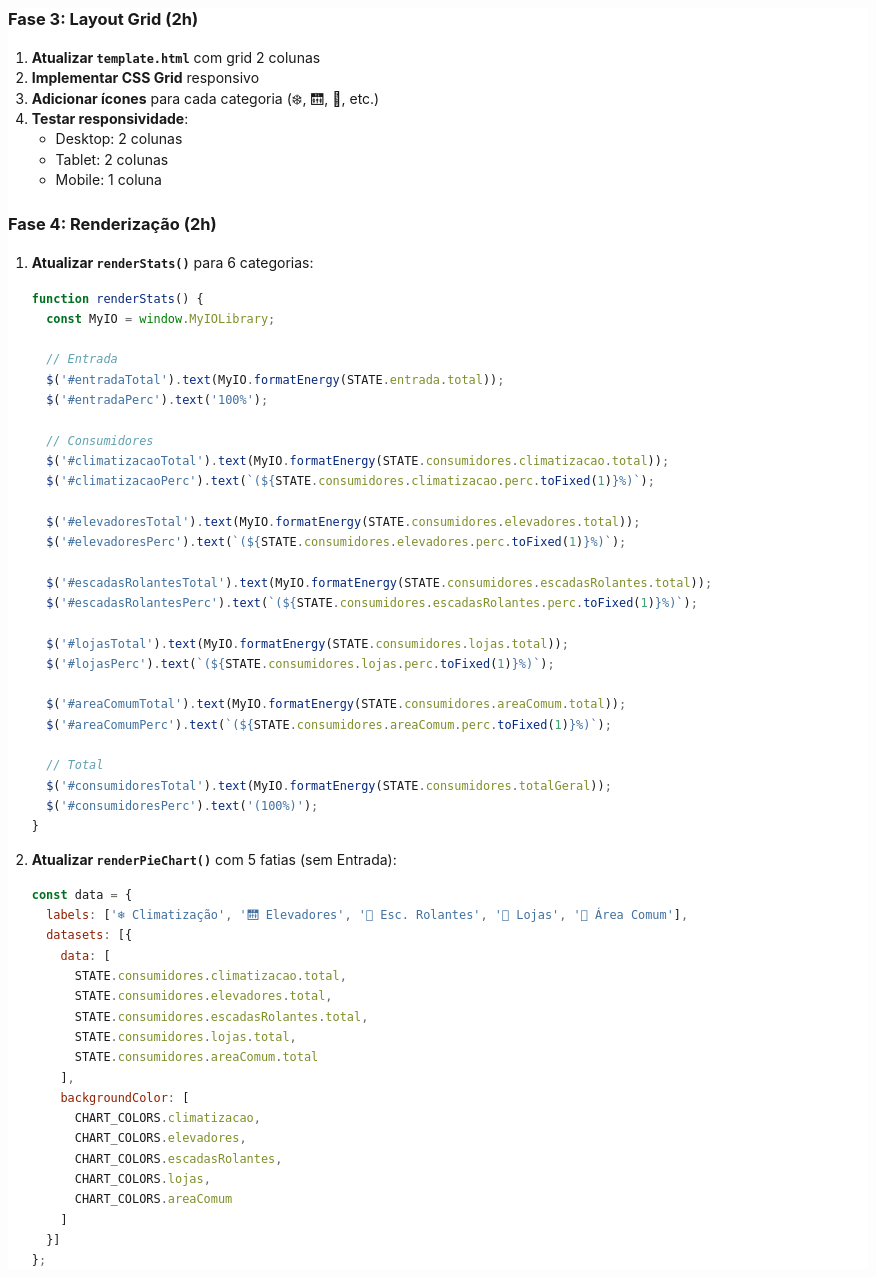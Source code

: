 ### Fase 3: Layout Grid (2h)
1. **Atualizar `template.html`** com grid 2 colunas
2. **Implementar CSS Grid** responsivo
3. **Adicionar ícones** para cada categoria (❄️, 🛗, 🎢, etc.)
4. **Testar responsividade**:
   - Desktop: 2 colunas
   - Tablet: 2 colunas
   - Mobile: 1 coluna

### Fase 4: Renderização (2h)
1. **Atualizar `renderStats()`** para 6 categorias:
   ```javascript
   function renderStats() {
     const MyIO = window.MyIOLibrary;

     // Entrada
     $('#entradaTotal').text(MyIO.formatEnergy(STATE.entrada.total));
     $('#entradaPerc').text('100%');

     // Consumidores
     $('#climatizacaoTotal').text(MyIO.formatEnergy(STATE.consumidores.climatizacao.total));
     $('#climatizacaoPerc').text(`(${STATE.consumidores.climatizacao.perc.toFixed(1)}%)`);

     $('#elevadoresTotal').text(MyIO.formatEnergy(STATE.consumidores.elevadores.total));
     $('#elevadoresPerc').text(`(${STATE.consumidores.elevadores.perc.toFixed(1)}%)`);

     $('#escadasRolantesTotal').text(MyIO.formatEnergy(STATE.consumidores.escadasRolantes.total));
     $('#escadasRolantesPerc').text(`(${STATE.consumidores.escadasRolantes.perc.toFixed(1)}%)`);

     $('#lojasTotal').text(MyIO.formatEnergy(STATE.consumidores.lojas.total));
     $('#lojasPerc').text(`(${STATE.consumidores.lojas.perc.toFixed(1)}%)`);

     $('#areaComumTotal').text(MyIO.formatEnergy(STATE.consumidores.areaComum.total));
     $('#areaComumPerc').text(`(${STATE.consumidores.areaComum.perc.toFixed(1)}%)`);

     // Total
     $('#consumidoresTotal').text(MyIO.formatEnergy(STATE.consumidores.totalGeral));
     $('#consumidoresPerc').text('(100%)');
   }
   ```

2. **Atualizar `renderPieChart()`** com 5 fatias (sem Entrada):
   ```javascript
   const data = {
     labels: ['❄️ Climatização', '🛗 Elevadores', '🎢 Esc. Rolantes', '🏪 Lojas', '🏢 Área Comum'],
     datasets: [{
       data: [
         STATE.consumidores.climatizacao.total,
         STATE.consumidores.elevadores.total,
         STATE.consumidores.escadasRolantes.total,
         STATE.consumidores.lojas.total,
         STATE.consumidores.areaComum.total
       ],
       backgroundColor: [
         CHART_COLORS.climatizacao,
         CHART_COLORS.elevadores,
         CHART_COLORS.escadasRolantes,
         CHART_COLORS.lojas,
         CHART_COLORS.areaComum
       ]
     }]
   };
   ```
